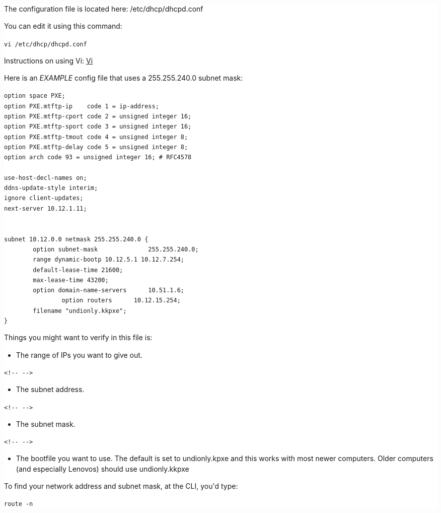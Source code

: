 The configuration file is located here: /etc/dhcp/dhcpd.conf

You can edit it using this command:

    vi /etc/dhcp/dhcpd.conf

Instructions on using Vi: [Vi](Vi "wikilink")

Here is an *EXAMPLE* config file that uses a 255.255.240.0 subnet mask:

    option space PXE;
    option PXE.mtftp-ip    code 1 = ip-address;
    option PXE.mtftp-cport code 2 = unsigned integer 16;
    option PXE.mtftp-sport code 3 = unsigned integer 16;
    option PXE.mtftp-tmout code 4 = unsigned integer 8;
    option PXE.mtftp-delay code 5 = unsigned integer 8;
    option arch code 93 = unsigned integer 16; # RFC4578

    use-host-decl-names on;
    ddns-update-style interim;
    ignore client-updates;
    next-server 10.12.1.11;


    subnet 10.12.0.0 netmask 255.255.240.0 {
            option subnet-mask              255.255.240.0;
            range dynamic-bootp 10.12.5.1 10.12.7.254;
            default-lease-time 21600;
            max-lease-time 43200;
            option domain-name-servers      10.51.1.6;
                    option routers      10.12.15.254;
            filename "undionly.kkpxe";
    }

Things you might want to verify in this file is:

-   The range of IPs you want to give out.

```{=html}
<!-- -->
```
-   The subnet address.

```{=html}
<!-- -->
```
-   The subnet mask.

```{=html}
<!-- -->
```
-   The bootfile you want to use. The default is set to undionly.kpxe
    and this works with most newer computers. Older computers (and
    especially Lenovos) should use undionly.kkpxe

To find your network address and subnet mask, at the CLI, you\'d type:

    route -n

